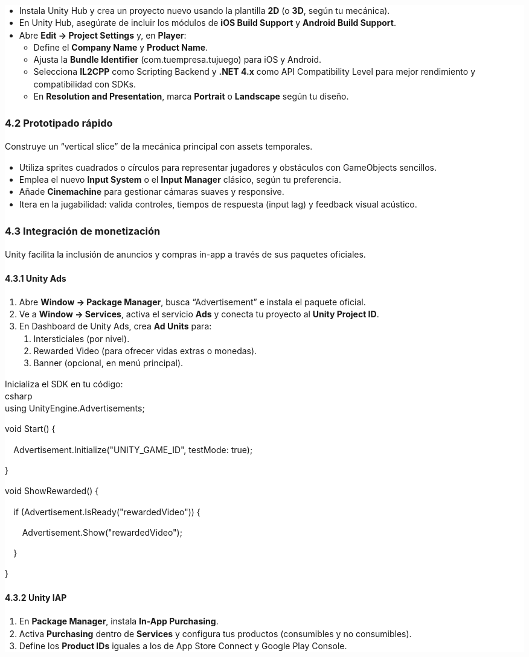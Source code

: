 - Instala Unity Hub y crea un proyecto nuevo usando la plantilla **2D** (o **3D**, según tu mecánica).
- En Unity Hub, asegúrate de incluir los módulos de **iOS Build Support** y **Android Build Support**.
- Abre **Edit → Project Settings** y, en **Player**:
  - Define el **Company Name** y **Product Name**.
  - Ajusta la **Bundle Identifier** (com.tuempresa.tujuego) para iOS y Android.
  - Selecciona **IL2CPP** como Scripting Backend y **.NET 4.x** como API Compatibility Level para mejor rendimiento y compatibilidad con SDKs.
  - En **Resolution and Presentation**, marca **Portrait** o **Landscape** según tu diseño.
### <a name="_pdpgdk328sx6"></a>**4.2 Prototipado rápido**
Construye un “vertical slice” de la mecánica principal con assets temporales.

- Utiliza sprites cuadrados o círculos para representar jugadores y obstáculos con GameObjects sencillos.
- Emplea el nuevo **Input System** o el **Input Manager** clásico, según tu preferencia.
- Añade **Cinemachine** para gestionar cámaras suaves y responsive.
- Itera en la jugabilidad: valida controles, tiempos de respuesta (input lag) y feedback visual acústico.
### <a name="_ye9jhpv2xb2t"></a>**4.3 Integración de monetización**
Unity facilita la inclusión de anuncios y compras in-app a través de sus paquetes oficiales.
#### <a name="_yg0vvuow9s28"></a>**4.3.1 Unity Ads**
1. Abre **Window → Package Manager**, busca “Advertisement” e instala el paquete oficial.
1. Ve a **Window → Services**, activa el servicio **Ads** y conecta tu proyecto al **Unity Project ID**.
1. En Dashboard de Unity Ads, crea **Ad Units** para:
   1. Intersticiales (por nivel).
   1. Rewarded Video (para ofrecer vidas extras o monedas).
   1. Banner (opcional, en menú principal).

Inicializa el SDK en tu código:\
csharp\
using UnityEngine.Advertisements;

void Start() {

`  `Advertisement.Initialize("UNITY\_GAME\_ID", testMode: true);

}

void ShowRewarded() {

`  `if (Advertisement.IsReady("rewardedVideo")) {

`    `Advertisement.Show("rewardedVideo");

`  `}

}

#### <a name="_w2p066yxdb27"></a>**4.3.2 Unity IAP**
1. En **Package Manager**, instala **In-App Purchasing**.
1. Activa **Purchasing** dentro de **Services** y configura tus productos (consumibles y no consumibles).
1. Define los **Product IDs** iguales a los de App Store Connect y Google Play Console.
